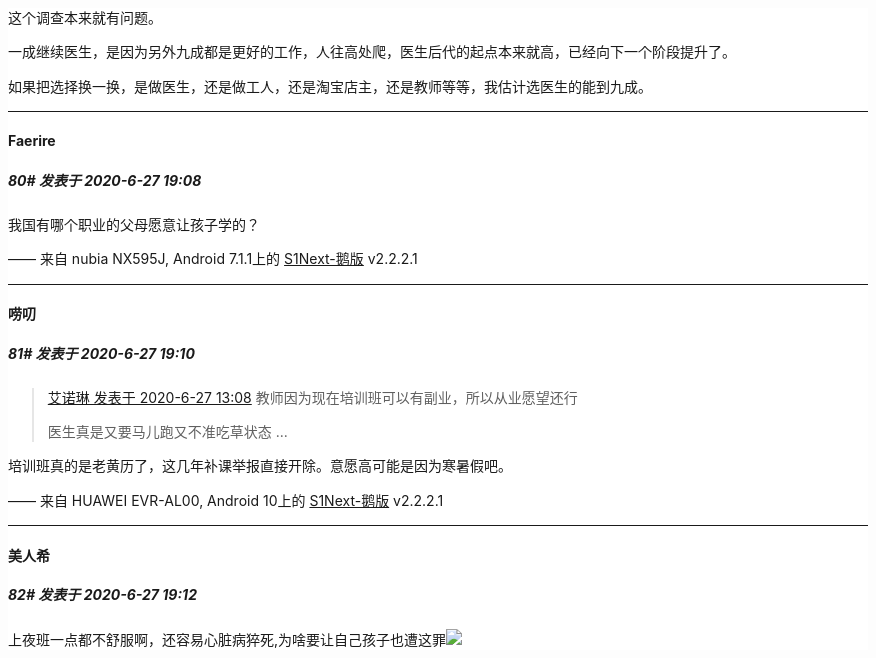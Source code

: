 


这个调查本来就有问题。

一成继续医生，是因为另外九成都是更好的工作，人往高处爬，医生后代的起点本来就高，已经向下一个阶段提升了。

如果把选择换一换，是做医生，还是做工人，还是淘宝店主，还是教师等等，我估计选医生的能到九成。







-----

####  Faerire  
##### 80#       发表于 2020-6-27 19:08




我国有哪个职业的父母愿意让孩子学的？

—— 来自 nubia NX595J, Android 7.1.1上的 [S1Next-鹅版](https://github.com/ykrank/S1-Next/releases) v2.2.2.1







-----

####  唠叨  
##### 81#       发表于 2020-6-27 19:10



<blockquote><a href="httphttps://bbs.saraba1st.com/2b/forum.php?mod=redirect&amp;goto=findpost&amp;pid=47970421&amp;ptid=1944359" target="_blank">艾诺琳 发表于 2020-6-27 13:08</a>
教师因为现在培训班可以有副业，所以从业愿望还行


医生真是又要马儿跑又不准吃草状态 ...</blockquote>
培训班真的是老黄历了，这几年补课举报直接开除。意愿高可能是因为寒暑假吧。

—— 来自 HUAWEI EVR-AL00, Android 10上的 [S1Next-鹅版](https://github.com/ykrank/S1-Next/releases) v2.2.2.1







-----

####  美人希  
##### 82#       发表于 2020-6-27 19:12




上夜班一点都不舒服啊，还容易心脏病猝死,为啥要让自己孩子也遭这罪<img src="https://static.saraba1st.com/image/smiley/face2017/067.png" referrerpolicy="no-referrer">
